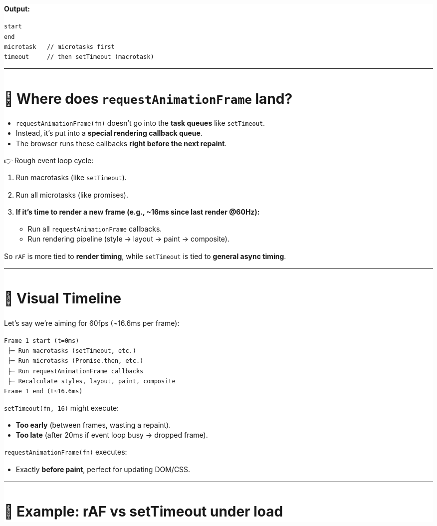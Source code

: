 **Output:**

```
start
end
microtask   // microtasks first
timeout     // then setTimeout (macrotask)
```

---

# 🔹 Where does `requestAnimationFrame` land?

* `requestAnimationFrame(fn)` doesn’t go into the **task queues** like `setTimeout`.
* Instead, it’s put into a **special rendering callback queue**.
* The browser runs these callbacks **right before the next repaint**.

👉 Rough event loop cycle:

1. Run macrotasks (like `setTimeout`).
2. Run all microtasks (like promises).
3. **If it’s time to render a new frame (e.g., \~16ms since last render @60Hz):**

   * Run all `requestAnimationFrame` callbacks.
   * Run rendering pipeline (style → layout → paint → composite).

So `rAF` is more tied to **render timing**, while `setTimeout` is tied to **general async timing**.

---

# 🔹 Visual Timeline

Let’s say we’re aiming for 60fps (\~16.6ms per frame):

```
Frame 1 start (t=0ms)
 ├─ Run macrotasks (setTimeout, etc.)
 ├─ Run microtasks (Promise.then, etc.)
 ├─ Run requestAnimationFrame callbacks
 ├─ Recalculate styles, layout, paint, composite
Frame 1 end (t≈16.6ms)
```

`setTimeout(fn, 16)` might execute:

* **Too early** (between frames, wasting a repaint).
* **Too late** (after 20ms if event loop busy → dropped frame).

`requestAnimationFrame(fn)` executes:

* Exactly **before paint**, perfect for updating DOM/CSS.

---

# 🔹 Example: rAF vs setTimeout under load
